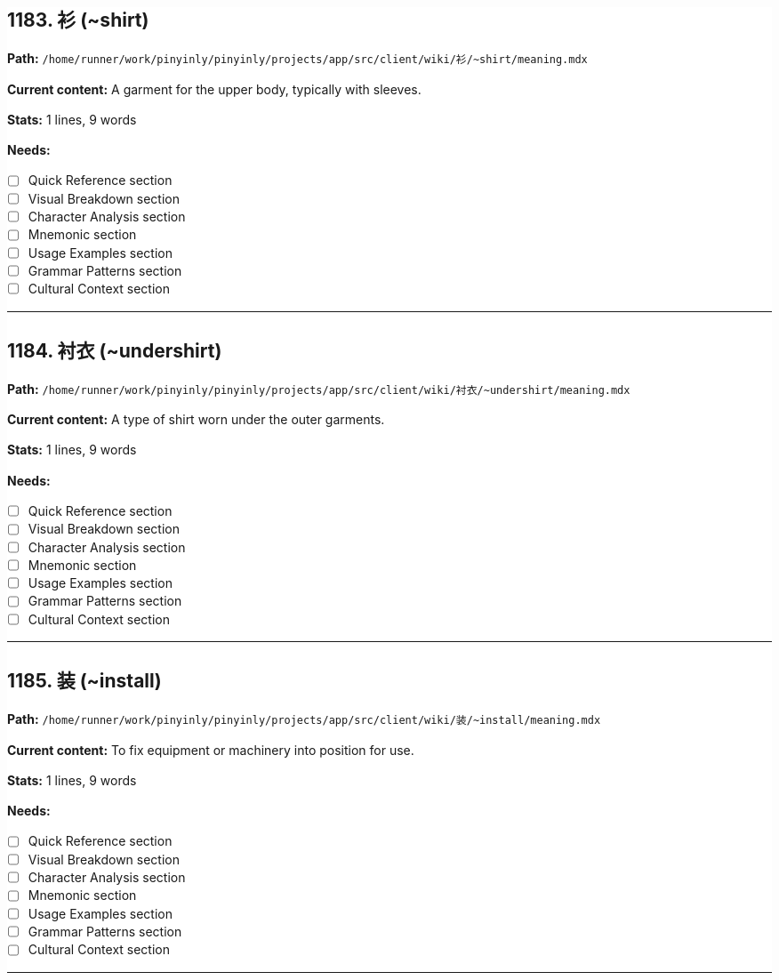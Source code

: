 
## 1183. 衫 (~shirt)

**Path:** `/home/runner/work/pinyinly/pinyinly/projects/app/src/client/wiki/衫/~shirt/meaning.mdx`

**Current content:** A garment for the upper body, typically with sleeves.

**Stats:** 1 lines, 9 words

**Needs:**

- [ ] Quick Reference section
- [ ] Visual Breakdown section
- [ ] Character Analysis section
- [ ] Mnemonic section
- [ ] Usage Examples section
- [ ] Grammar Patterns section
- [ ] Cultural Context section

---

## 1184. 衬衣 (~undershirt)

**Path:**
`/home/runner/work/pinyinly/pinyinly/projects/app/src/client/wiki/衬衣/~undershirt/meaning.mdx`

**Current content:** A type of shirt worn under the outer garments.

**Stats:** 1 lines, 9 words

**Needs:**

- [ ] Quick Reference section
- [ ] Visual Breakdown section
- [ ] Character Analysis section
- [ ] Mnemonic section
- [ ] Usage Examples section
- [ ] Grammar Patterns section
- [ ] Cultural Context section

---

## 1185. 装 (~install)

**Path:** `/home/runner/work/pinyinly/pinyinly/projects/app/src/client/wiki/装/~install/meaning.mdx`

**Current content:** To fix equipment or machinery into position for use.

**Stats:** 1 lines, 9 words

**Needs:**

- [ ] Quick Reference section
- [ ] Visual Breakdown section
- [ ] Character Analysis section
- [ ] Mnemonic section
- [ ] Usage Examples section
- [ ] Grammar Patterns section
- [ ] Cultural Context section

---
